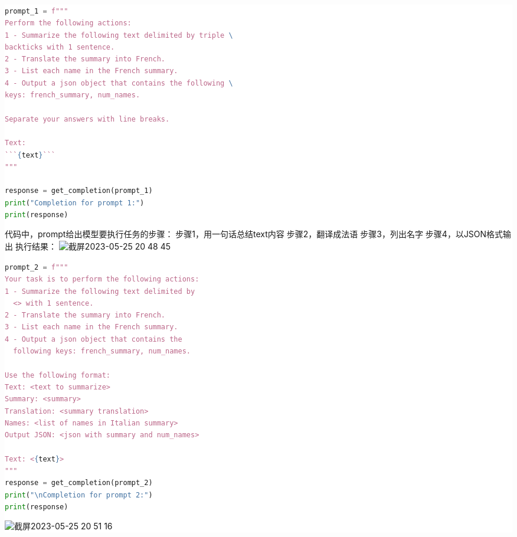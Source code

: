 ~~~python
prompt_1 = f"""
Perform the following actions: 
1 - Summarize the following text delimited by triple \
backticks with 1 sentence.
2 - Translate the summary into French.
3 - List each name in the French summary.
4 - Output a json object that contains the following \
keys: french_summary, num_names.

Separate your answers with line breaks.

Text:
```{text}```
"""

response = get_completion(prompt_1)
print("Completion for prompt 1:")
print(response)
~~~
代码中，prompt给出模型要执行任务的步骤：
步骤1，用一句话总结text内容
步骤2，翻译成法语
步骤3，列出名字
步骤4，以JSON格式输出
执行结果：
<img width="1120" alt="截屏2023-05-25 20 48 45" src="https://github.com/Clair991/ChatGPT-note/assets/102845425/4d3a0276-8528-4a1d-bd68-308aab2f3f6a">

~~~python
prompt_2 = f"""
Your task is to perform the following actions: 
1 - Summarize the following text delimited by 
  <> with 1 sentence.
2 - Translate the summary into French.
3 - List each name in the French summary.
4 - Output a json object that contains the 
  following keys: french_summary, num_names.

Use the following format:
Text: <text to summarize>
Summary: <summary>
Translation: <summary translation>
Names: <list of names in Italian summary>
Output JSON: <json with summary and num_names>

Text: <{text}>
"""
response = get_completion(prompt_2)
print("\nCompletion for prompt 2:")
print(response)
~~~
<img width="1120" alt="截屏2023-05-25 20 51 16" src="https://github.com/Clair991/ChatGPT-note/assets/102845425/5abfd6b5-1b9d-4a81-b3a3-fc6cb0cc069d">
